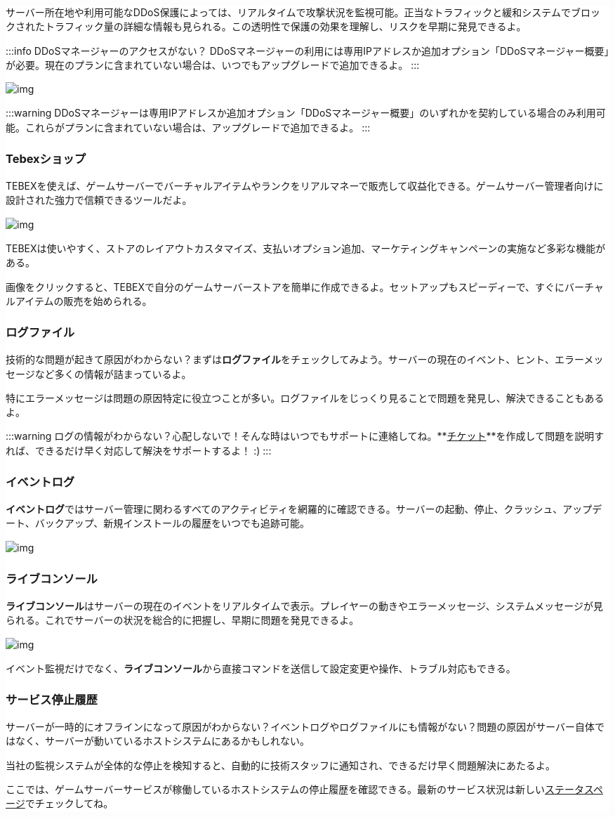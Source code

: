 サーバー所在地や利用可能なDDoS保護によっては、リアルタイムで攻撃状況を監視可能。正当なトラフィックと緩和システムでブロックされたトラフィック量の詳細な情報も見られる。この透明性で保護の効果を理解し、リスクを早期に発見できるよ。

:::info DDoSマネージャーのアクセスがない？
DDoSマネージャーの利用には専用IPアドレスか追加オプション「DDoSマネージャー概要」が必要。現在のプランに含まれていない場合は、いつでもアップグレードで追加できるよ。
:::

![img](https://screensaver01.zap-hosting.com/index.php/s/ScCCCY52CMLgfyE/preview)

:::warning
DDoSマネージャーは専用IPアドレスか追加オプション「DDoSマネージャー概要」のいずれかを契約している場合のみ利用可能。これらがプランに含まれていない場合は、アップグレードで追加できるよ。
:::

### Tebexショップ

TEBEXを使えば、ゲームサーバーでバーチャルアイテムやランクをリアルマネーで販売して収益化できる。ゲームサーバー管理者向けに設計された強力で信頼できるツールだよ。

![img](https://screensaver01.zap-hosting.com/index.php/s/TbwafKd3Kmq4WrS/preview)

TEBEXは使いやすく、ストアのレイアウトカスタマイズ、支払いオプション追加、マーケティングキャンペーンの実施など多彩な機能がある。

画像をクリックすると、TEBEXで自分のゲームサーバーストアを簡単に作成できるよ。セットアップもスピーディーで、すぐにバーチャルアイテムの販売を始められる。

### ログファイル

技術的な問題が起きて原因がわからない？まずは**ログファイル**をチェックしてみよう。サーバーの現在のイベント、ヒント、エラーメッセージなど多くの情報が詰まっているよ。

特にエラーメッセージは問題の原因特定に役立つことが多い。ログファイルをじっくり見ることで問題を発見し、解決できることもあるよ。

:::warning
ログの情報がわからない？心配しないで！そんな時はいつでもサポートに連絡してね。**[チケット](https://zap-hosting.com/en/customer/support/)**を作成して問題を説明すれば、できるだけ早く対応して解決をサポートするよ！ :)
:::

### イベントログ

**イベントログ**ではサーバー管理に関わるすべてのアクティビティを網羅的に確認できる。サーバーの起動、停止、クラッシュ、アップデート、バックアップ、新規インストールの履歴をいつでも追跡可能。

![img](https://screensaver01.zap-hosting.com/index.php/s/xNzsaMbW5BS5KJC/preview)

### ライブコンソール

**ライブコンソール**はサーバーの現在のイベントをリアルタイムで表示。プレイヤーの動きやエラーメッセージ、システムメッセージが見られる。これでサーバーの状況を総合的に把握し、早期に問題を発見できるよ。

![img](https://screensaver01.zap-hosting.com/index.php/s/bDqw5G9fLi5mxAg/preview)

イベント監視だけでなく、**ライブコンソール**から直接コマンドを送信して設定変更や操作、トラブル対応もできる。

### サービス停止履歴

サーバーが一時的にオフラインになって原因がわからない？イベントログやログファイルにも情報がない？問題の原因がサーバー自体ではなく、サーバーが動いているホストシステムにあるかもしれない。

当社の監視システムが全体的な停止を検知すると、自動的に技術スタッフに通知され、できるだけ早く問題解決にあたるよ。

ここでは、ゲームサーバーサービスが稼働しているホストシステムの停止履歴を確認できる。最新のサービス状況は新しい[ステータスページ](https://status.zap-hosting.com/)でチェックしてね。
